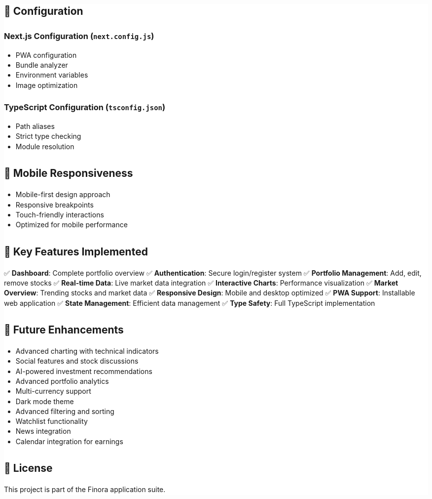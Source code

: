 ## 🔧 Configuration

### Next.js Configuration (`next.config.js`)
- PWA configuration
- Bundle analyzer
- Environment variables
- Image optimization

### TypeScript Configuration (`tsconfig.json`)
- Path aliases
- Strict type checking
- Module resolution

## 📱 Mobile Responsiveness

- Mobile-first design approach
- Responsive breakpoints
- Touch-friendly interactions
- Optimized for mobile performance

## 🌟 Key Features Implemented

✅ **Dashboard**: Complete portfolio overview
✅ **Authentication**: Secure login/register system
✅ **Portfolio Management**: Add, edit, remove stocks
✅ **Real-time Data**: Live market data integration
✅ **Interactive Charts**: Performance visualization
✅ **Market Overview**: Trending stocks and market data
✅ **Responsive Design**: Mobile and desktop optimized
✅ **PWA Support**: Installable web application
✅ **State Management**: Efficient data management
✅ **Type Safety**: Full TypeScript implementation

## 🔮 Future Enhancements

- Advanced charting with technical indicators
- Social features and stock discussions
- AI-powered investment recommendations
- Advanced portfolio analytics
- Multi-currency support
- Dark mode theme
- Advanced filtering and sorting
- Watchlist functionality
- News integration
- Calendar integration for earnings

## 📄 License

This project is part of the Finora application suite.
